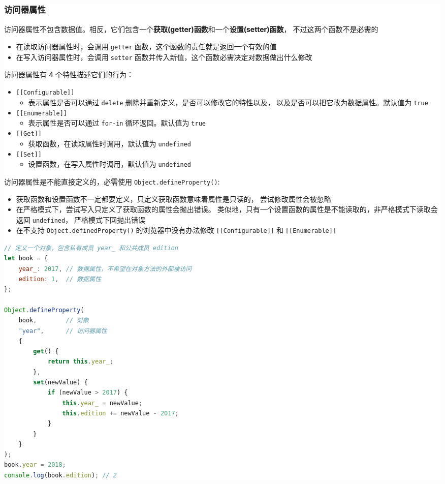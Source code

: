 ### 访问器属性

访问器属性不包含数据值。相反，它们包含一个**获取(getter)函数**和一个**设置(setter)函数**，
不过这两个函数不是必需的

* 在读取访问器属性时，会调用 `getter` 函数，这个函数的责任就是返回一个有效的值
* 在写入访问器属性时，会调用 `setter` 函数并传入新值，这个函数必需决定对数据做出什么修改

访问器属性有 4 个特性描述它们的行为：

* `[[Configurable]]`
    - 表示属性是否可以通过 `delete` 删除并重新定义，是否可以修改它的特性以及，
      以及是否可以把它改为数据属性。默认值为 `true`
* `[[Enumerable]]`
    - 表示属性是否可以通过 `for-in` 循环返回。默认值为 `true`
* `[[Get]]`
    - 获取函数，在读取属性时调用，默认值为 `undefined`
* `[[Set]]`
    - 设置函数，在写入属性时调用，默认值为 `undefined`

访问器属性是不能直接定义的，必需使用 `Object.defineProperty()`:

* 获取函数和设置函数不一定都要定义，只定义获取函数意味着属性是只读的，
  尝试修改属性会被忽略
* 在严格模式下，尝试写入只定义了获取函数的属性会抛出错误。
  类似地，只有一个设置函数的属性是不能读取的，非严格模式下读取会返回 `undefined`，
  严格模式下回抛出错误
* 在不支持 `Object.definedProperty()` 的浏览器中没有办法修改 `[[Configurable]]` 和 `[[Enumerable]]`

```js
// 定义一个对象，包含私有成员 year_ 和公共成员 edition
let book = {
    year_: 2017, // 数据属性，不希望在对象方法的外部被访问
    edition: 1,  // 数据属性
};

Object.defineProperty(
    book,		 // 对象
    "year",      // 访问器属性
    {
        get() {
            return this.year_;
        },
        set(newValue) {
            if (newValue > 2017) {
                this.year_ = newValue;
                this.edition += newValue - 2017;
            }
        }
    }
);
book.year = 2018;
console.log(book.edition); // 2
```
